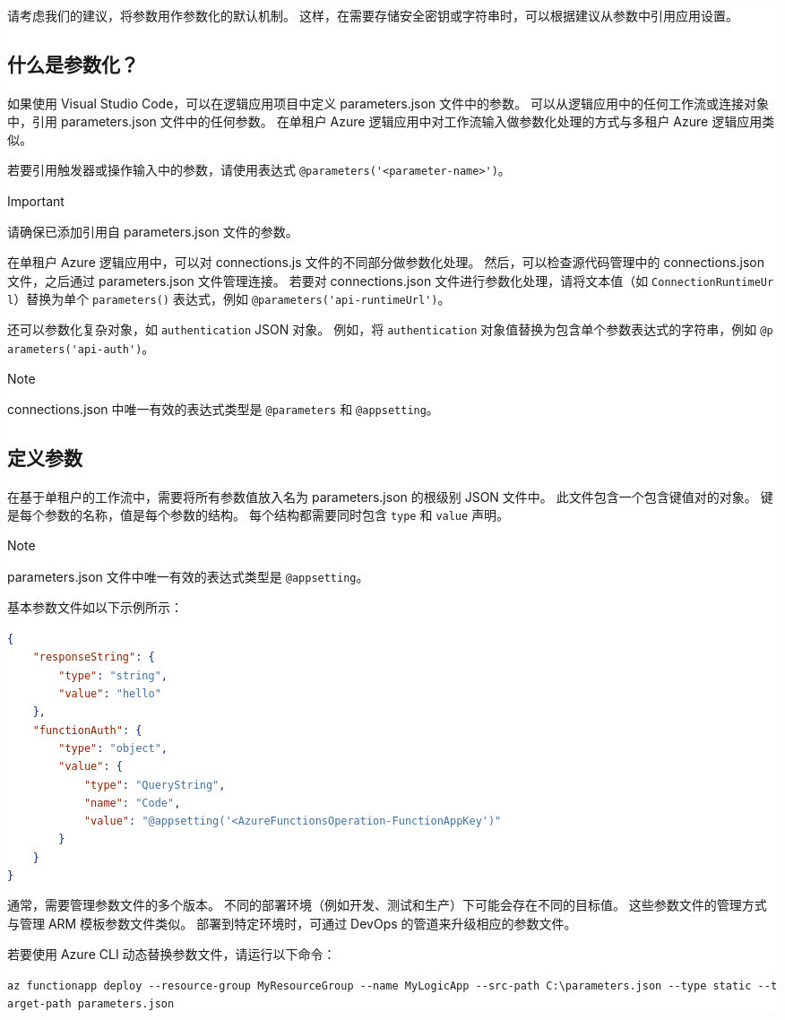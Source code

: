 请考虑我们的建议，将参数用作参数化的默认机制。 这样，在需要存储安全密钥或字符串时，可以根据建议从参数中引用应用设置。

## <a name="what-is-parameterization"></a>什么是参数化？

如果使用 Visual Studio Code，可以在逻辑应用项目中定义 parameters.json 文件中的参数。 可以从逻辑应用中的任何工作流或连接对象中，引用 parameters.json 文件中的任何参数。 在单租户 Azure 逻辑应用中对工作流输入做参数化处理的方式与多租户 Azure 逻辑应用类似。

若要引用触发器或操作输入中的参数，请使用表达式 `@parameters('<parameter-name>')`。

> [!IMPORTANT]
> 请确保已添加引用自 parameters.json 文件的参数。

在单租户 Azure 逻辑应用中，可以对 connections.js 文件的不同部分做参数化处理。 然后，可以检查源代码管理中的 connections.json 文件，之后通过 parameters.json 文件管理连接。 若要对 connections.json 文件进行参数化处理，请将文本值（如 `ConnectionRuntimeUrl`）替换为单个 `parameters()` 表达式，例如 `@parameters('api-runtimeUrl')`。

还可以参数化复杂对象，如 `authentication` JSON 对象。 例如，将 `authentication` 对象值替换为包含单个参数表达式的字符串，例如 `@parameters('api-auth')`。 

> [!NOTE]
> connections.json 中唯一有效的表达式类型是 `@parameters` 和 `@appsetting`。

## <a name="define-parameters"></a>定义参数

在基于单租户的工作流中，需要将所有参数值放入名为 parameters.json 的根级别 JSON 文件中。 此文件包含一个包含键值对的对象。 键是每个参数的名称，值是每个参数的结构。 每个结构都需要同时包含 `type` 和 `value` 声明。

> [!NOTE]
> parameters.json 文件中唯一有效的表达式类型是 `@appsetting`。

基本参数文件如以下示例所示：

```json
{ 
    "responseString": { 
        "type": "string", 
        "value": "hello" 
    }, 
    "functionAuth": { 
        "type": "object", 
        "value": { 
            "type": "QueryString", 
            "name": "Code", 
            "value": "@appsetting('<AzureFunctionsOperation-FunctionAppKey')" 
        } 
    } 
} 
```

通常，需要管理参数文件的多个版本。 不同的部署环境（例如开发、测试和生产）下可能会存在不同的目标值。 这些参数文件的管理方式与管理 ARM 模板参数文件类似。 部署到特定环境时，可通过 DevOps 的管道来升级相应的参数文件。

若要使用 Azure CLI 动态替换参数文件，请运行以下命令：

```azurecli
az functionapp deploy --resource-group MyResourceGroup --name MyLogicApp --src-path C:\parameters.json --type static --target-path parameters.json
```
